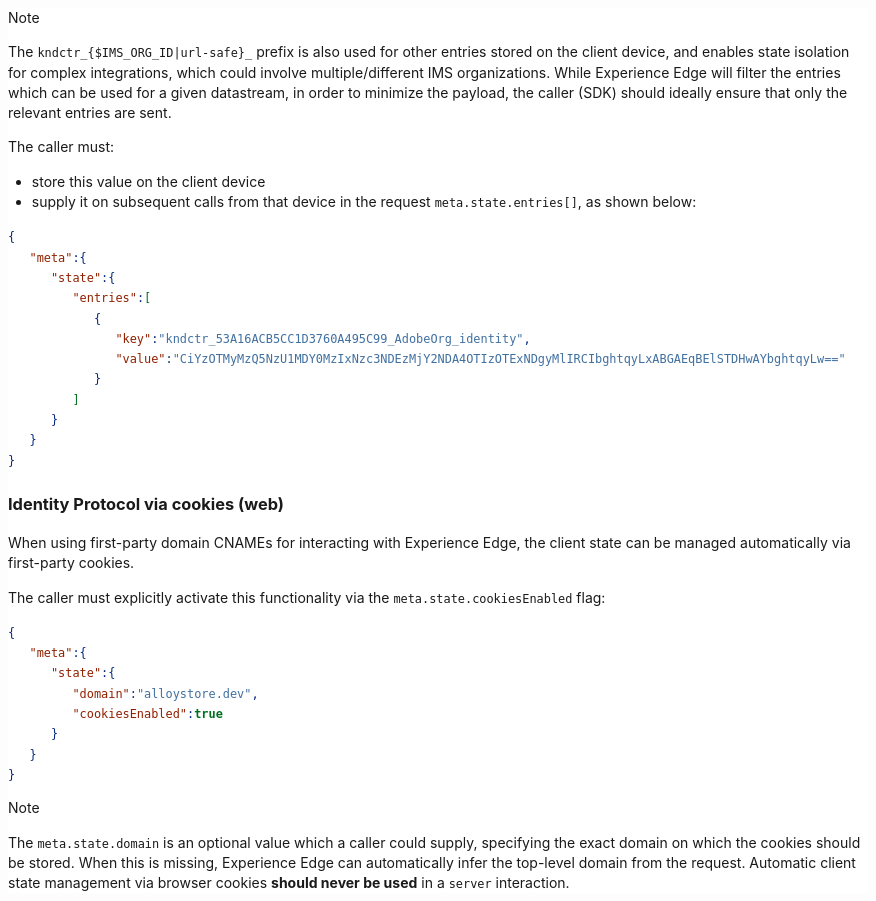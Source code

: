 
>[!NOTE]
>
>The `kndctr_{$IMS_ORG_ID|url-safe}_` prefix is also used for other entries stored on the client device, and enables state isolation for complex integrations, which could involve multiple/different IMS organizations. While Experience Edge will filter the entries which can be used for a given datastream, in order to minimize the payload, the caller (SDK) should ideally ensure that only the relevant entries are sent.

The caller must:

* store this value on the client device
* supply it on subsequent calls from that device in the request `meta.state.entries[]`, as shown below:

```json
{
   "meta":{
      "state":{
         "entries":[
            {
               "key":"kndctr_53A16ACB5CC1D3760A495C99_AdobeOrg_identity",
               "value":"CiYzOTMyMzQ5NzU1MDY0MzIxNzc3NDEzMjY2NDA4OTIzOTExNDgyMlIRCIbghtqyLxABGAEqBElSTDHwAYbghtqyLw=="
            }
         ]
      }
   }
}
```

### Identity Protocol via cookies (web)

When using first-party domain CNAMEs for interacting with Experience Edge, the client state can be managed automatically via first-party cookies.

The caller must explicitly activate this functionality via the `meta.state.cookiesEnabled` flag:

```json
{
   "meta":{
      "state":{
         "domain":"alloystore.dev",
         "cookiesEnabled":true
      }
   }
}
```

>[!NOTE]
>
>The `meta.state.domain` is an optional value which a caller could supply, specifying the exact domain on which the cookies should be stored. When this is missing, Experience Edge can automatically infer the top-level domain from the request. Automatic client state management via browser cookies **should never be used** in a `server` interaction.

